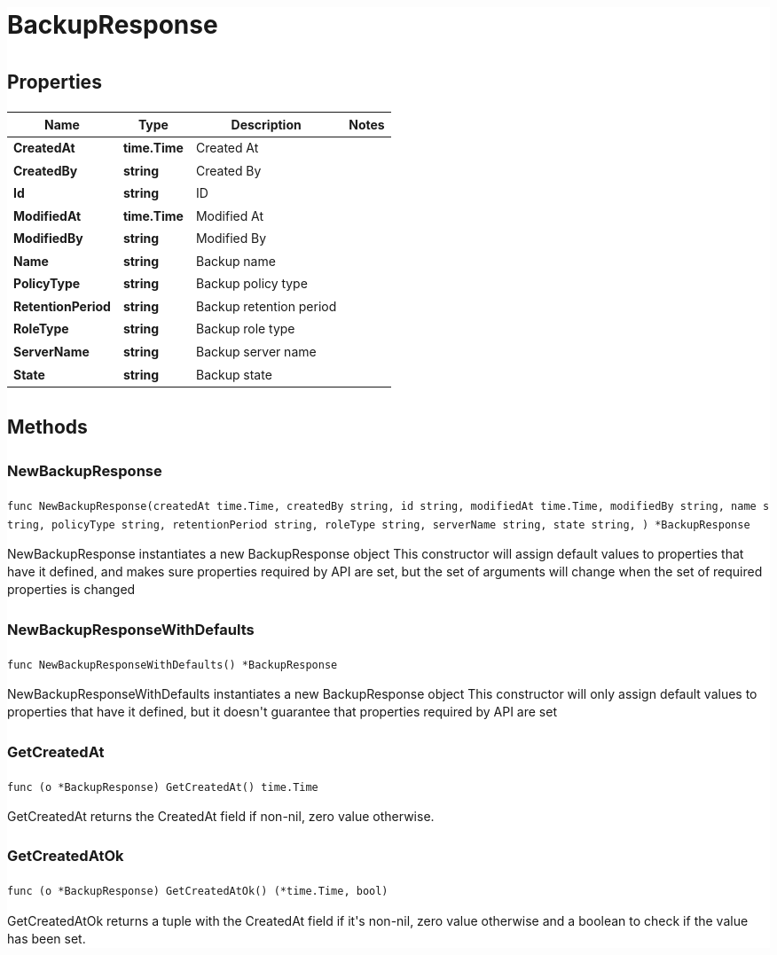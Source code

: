 # BackupResponse

## Properties

Name | Type | Description | Notes
------------ | ------------- | ------------- | -------------
**CreatedAt** | **time.Time** | Created At | 
**CreatedBy** | **string** | Created By | 
**Id** | **string** | ID | 
**ModifiedAt** | **time.Time** | Modified At | 
**ModifiedBy** | **string** | Modified By | 
**Name** | **string** | Backup name | 
**PolicyType** | **string** | Backup policy type | 
**RetentionPeriod** | **string** | Backup retention period | 
**RoleType** | **string** | Backup role type | 
**ServerName** | **string** | Backup server name | 
**State** | **string** | Backup state | 

## Methods

### NewBackupResponse

`func NewBackupResponse(createdAt time.Time, createdBy string, id string, modifiedAt time.Time, modifiedBy string, name string, policyType string, retentionPeriod string, roleType string, serverName string, state string, ) *BackupResponse`

NewBackupResponse instantiates a new BackupResponse object
This constructor will assign default values to properties that have it defined,
and makes sure properties required by API are set, but the set of arguments
will change when the set of required properties is changed

### NewBackupResponseWithDefaults

`func NewBackupResponseWithDefaults() *BackupResponse`

NewBackupResponseWithDefaults instantiates a new BackupResponse object
This constructor will only assign default values to properties that have it defined,
but it doesn't guarantee that properties required by API are set

### GetCreatedAt

`func (o *BackupResponse) GetCreatedAt() time.Time`

GetCreatedAt returns the CreatedAt field if non-nil, zero value otherwise.

### GetCreatedAtOk

`func (o *BackupResponse) GetCreatedAtOk() (*time.Time, bool)`

GetCreatedAtOk returns a tuple with the CreatedAt field if it's non-nil, zero value otherwise
and a boolean to check if the value has been set.
